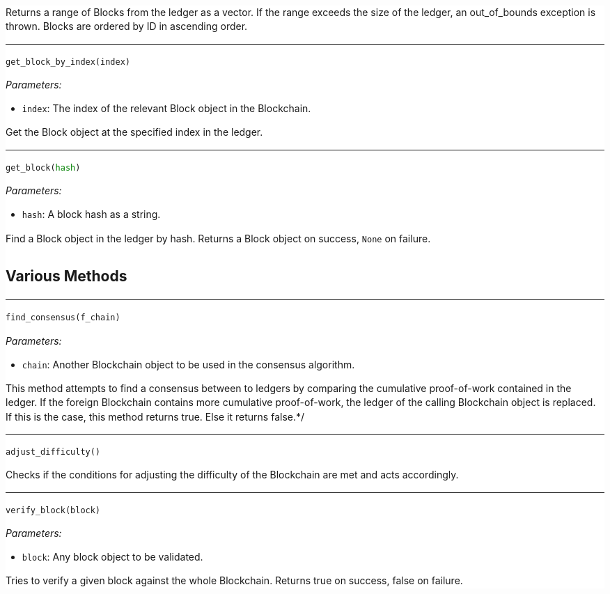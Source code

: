 Returns a range of Blocks from the ledger as a vector. If the range exceeds the size of
the ledger, an out_of_bounds exception is thrown. Blocks are ordered by ID in ascending order.

-----------------------------------------------------------------------------------------------------
```python
get_block_by_index(index)
```

*Parameters:* 

* ```index```: The index of the relevant Block object in the Blockchain.

Get the Block object at the specified index in the ledger.

----------------------------------------------------------------------------------------------------
```python
get_block(hash)
```

*Parameters:* 

* ```hash```: A block hash as a string.

Find a Block object in the ledger by hash.
Returns a Block object on success, ```None``` on failure.

## Various Methods

------------------------------------------------------------------------------------------------------
```python
find_consensus(f_chain)
```

*Parameters:* 

* ```chain```: Another Blockchain object to be used in the consensus algorithm.

This method attempts to find a consensus between to ledgers by comparing the cumulative 
proof-of-work contained in the ledger.
If the foreign Blockchain contains more cumulative proof-of-work, the ledger of the calling Blockchain object 
is replaced. If this is the case, this method returns true. Else it returns false.*/

---------------------------------------------------------------------------------------------------
```python
adjust_difficulty()
```
Checks if the conditions for adjusting the difficulty of the Blockchain are met and acts accordingly.

----------------------------------------------------------------------------------------------------
```python
verify_block(block)
```
*Parameters:* 

* ```block```: Any block object to be validated.
 
Tries to verify a given block against the whole Blockchain.
Returns true on success, false on failure.

